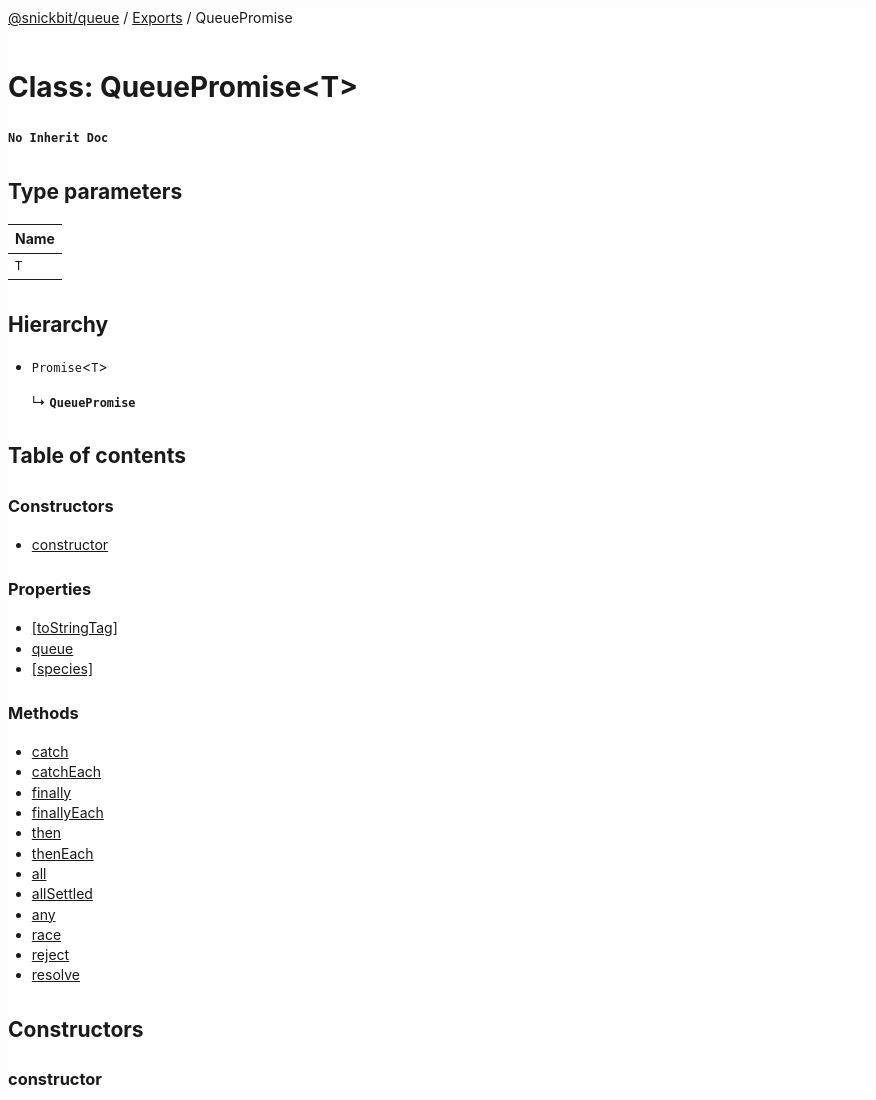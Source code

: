 [@snickbit/queue](../README.md) / [Exports](../modules.md) / QueuePromise

# Class: QueuePromise<T\>

**`No Inherit Doc`**

## Type parameters

| Name |
| :------ |
| `T` |

## Hierarchy

- `Promise`<`T`\>

  ↳ **`QueuePromise`**

## Table of contents

### Constructors

- [constructor](QueuePromise.md#constructor)

### Properties

- [[toStringTag]](QueuePromise.md#[tostringtag])
- [queue](QueuePromise.md#queue)
- [[species]](QueuePromise.md#[species])

### Methods

- [catch](QueuePromise.md#catch)
- [catchEach](QueuePromise.md#catcheach)
- [finally](QueuePromise.md#finally)
- [finallyEach](QueuePromise.md#finallyeach)
- [then](QueuePromise.md#then)
- [thenEach](QueuePromise.md#theneach)
- [all](QueuePromise.md#all)
- [allSettled](QueuePromise.md#allsettled)
- [any](QueuePromise.md#any)
- [race](QueuePromise.md#race)
- [reject](QueuePromise.md#reject)
- [resolve](QueuePromise.md#resolve)

## Constructors

### constructor
